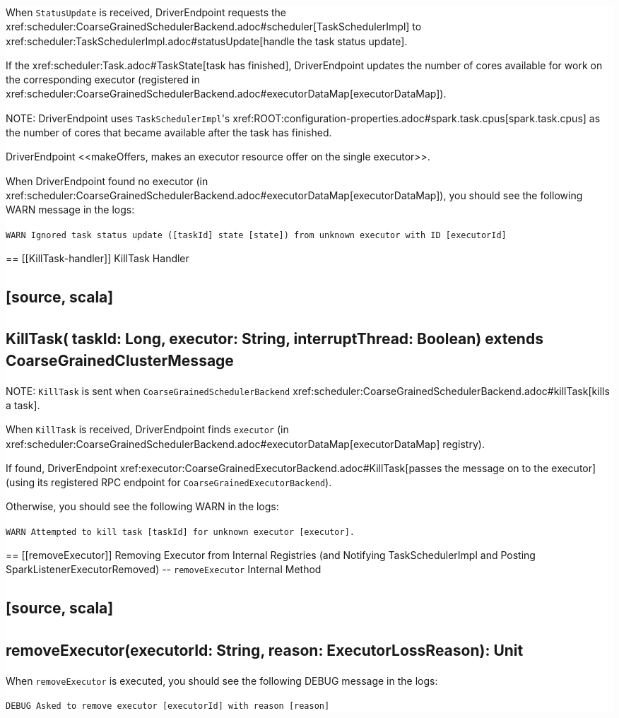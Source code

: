 When `StatusUpdate` is received, DriverEndpoint requests the xref:scheduler:CoarseGrainedSchedulerBackend.adoc#scheduler[TaskSchedulerImpl] to xref:scheduler:TaskSchedulerImpl.adoc#statusUpdate[handle the task status update].

If the xref:scheduler:Task.adoc#TaskState[task has finished], DriverEndpoint updates the number of cores available for work on the corresponding executor (registered in xref:scheduler:CoarseGrainedSchedulerBackend.adoc#executorDataMap[executorDataMap]).

NOTE: DriverEndpoint uses ``TaskSchedulerImpl``'s xref:ROOT:configuration-properties.adoc#spark.task.cpus[spark.task.cpus] as the number of cores that became available after the task has finished.

DriverEndpoint <<makeOffers, makes an executor resource offer on the single executor>>.

When DriverEndpoint found no executor (in xref:scheduler:CoarseGrainedSchedulerBackend.adoc#executorDataMap[executorDataMap]), you should see the following WARN message in the logs:

```
WARN Ignored task status update ([taskId] state [state]) from unknown executor with ID [executorId]
```

== [[KillTask-handler]] KillTask Handler

[source, scala]
----
KillTask(
  taskId: Long,
  executor: String,
  interruptThread: Boolean)
extends CoarseGrainedClusterMessage
----

NOTE: `KillTask` is sent when `CoarseGrainedSchedulerBackend` xref:scheduler:CoarseGrainedSchedulerBackend.adoc#killTask[kills a task].

When `KillTask` is received, DriverEndpoint finds `executor` (in xref:scheduler:CoarseGrainedSchedulerBackend.adoc#executorDataMap[executorDataMap] registry).

If found, DriverEndpoint xref:executor:CoarseGrainedExecutorBackend.adoc#KillTask[passes the message on to the executor] (using its registered RPC endpoint for `CoarseGrainedExecutorBackend`).

Otherwise, you should see the following WARN in the logs:

```
WARN Attempted to kill task [taskId] for unknown executor [executor].
```

== [[removeExecutor]] Removing Executor from Internal Registries (and Notifying TaskSchedulerImpl and Posting SparkListenerExecutorRemoved) -- `removeExecutor` Internal Method

[source, scala]
----
removeExecutor(executorId: String, reason: ExecutorLossReason): Unit
----

When `removeExecutor` is executed, you should see the following DEBUG message in the logs:

```
DEBUG Asked to remove executor [executorId] with reason [reason]
```
